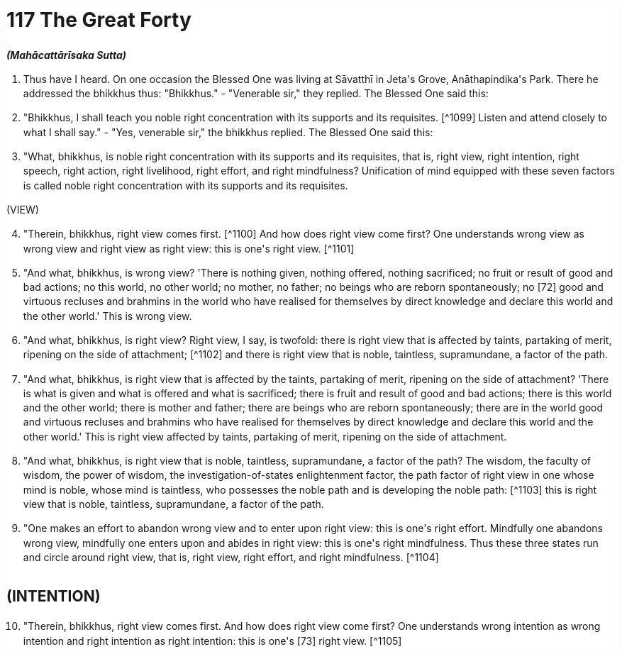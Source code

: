 # 117 The Great Forty
***(Mahācattārīsaka Sutta)***

1. Thus have I heard. On one occasion the Blessed One was living at Sāvatthī in Jeta's Grove, Anāthapindika's Park. There he addressed the bhikkhus thus: "Bhikkhus." - "Venerable sir," they replied. The Blessed One said this:

2. "Bhikkhus, I shall teach you noble right concentration with its supports and its requisites. [^1099] Listen and attend closely to what I shall say." - "Yes, venerable sir," the bhikkhus replied. The Blessed One said this:

3. "What, bhikkhus, is noble right concentration with its supports and its requisites, that is, right view, right intention, right speech, right action, right livelihood, right effort, and right mindfulness? Unification of mind equipped with these seven factors is called noble right concentration with its supports and its requisites.

(VIEW)

4. "Therein, bhikkhus, right view comes first. [^1100] And how does right view come first? One understands wrong view as wrong view and right view as right view: this is one's right view. [^1101]

5. "And what, bhikkhus, is wrong view? 'There is nothing given, nothing offered, nothing sacrificed; no fruit or result of good and bad actions; no this world, no other world; no mother, no father; no beings who are reborn spontaneously; no [72] good and virtuous recluses and brahmins in the world who have realised for themselves by direct knowledge and declare this world and the other world.' This is wrong view.

6. "And what, bhikkhus, is right view? Right view, I say, is twofold: there is right view that is affected by taints, partaking of merit, ripening on the side of attachment; [^1102] and there is
right view that is noble, taintless, supramundane, a factor of the path.

7. "And what, bhikkhus, is right view that is affected by the taints, partaking of merit, ripening on the side of attachment? 'There is what is given and what is offered and what is sacrificed; there is fruit and result of good and bad actions; there is this world and the other world; there is mother and father; there are beings who are reborn spontaneously; there are in the world good and virtuous recluses and brahmins who have realised for themselves by direct knowledge and declare this world and the other world.' This is right view affected by taints, partaking of merit, ripening on the side of attachment.

8. "And what, bhikkhus, is right view that is noble, taintless, supramundane, a factor of the path? The wisdom, the faculty of wisdom, the power of wisdom, the investigation-of-states enlightenment factor, the path factor of right view in one whose mind is noble, whose mind is taintless, who possesses the noble path and is developing the noble path: [^1103] this is right view that is noble, taintless, supramundane, a factor of the path.

9. "One makes an effort to abandon wrong view and to enter upon right view: this is one's right effort. Mindfully one abandons wrong view, mindfully one enters upon and abides in right view: this is one's right mindfulness. Thus these three states run and circle around right view, that is, right view, right effort, and right mindfulness. [^1104]

## (INTENTION)

10. "Therein, bhikkhus, right view comes first. And how does right view come first? One understands wrong intention as wrong intention and right intention as right intention: this is one's [73] right view. [^1105]
